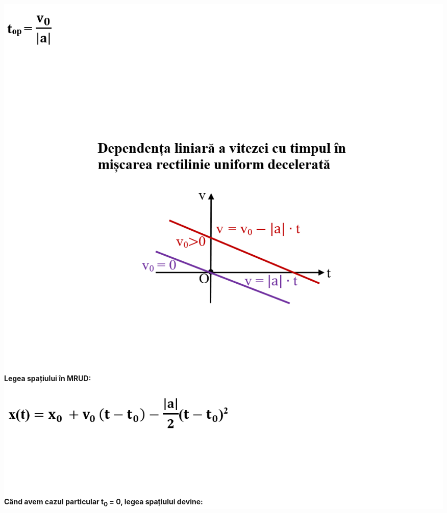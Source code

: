 <Img className="img-responsive4" src="fizica/clasa9/capitolul3/III-1-3-6-miscarea-rectilinie-uniform-variata-poza45-formula-timpului-de-oprire-in-miscarea-rectilinie-uniform-decelerata-cand-t0-egal-0.png" width="1000" height="103" />

<br></br>
<br></br>



<Img className="img-responsive4" src="fizica/clasa9/capitolul3/III-1-3-6-miscarea-rectilinie-uniform-variata-poza46-dependenta-liniara-a-vitezei-in-miscarea-rectilinie-uniform-decelerata.png" width="1000" height="434" />






</div>

<br></br>

<div class="alert alert--primary" role="alert">

**Legea spațiului în MRUD:**


<Img className="img-responsive4" src="fizica/clasa9/capitolul3/III-1-3-6-miscarea-rectilinie-uniform-variata-poza47-legea-spatiului-in-miscarea-rectilinie-uniform-decelerata.png" width="1000" height="93" />

<br></br>
<br></br>

**Când avem cazul particular t<sub>0</sub> = 0, legea spațiului devine:**
